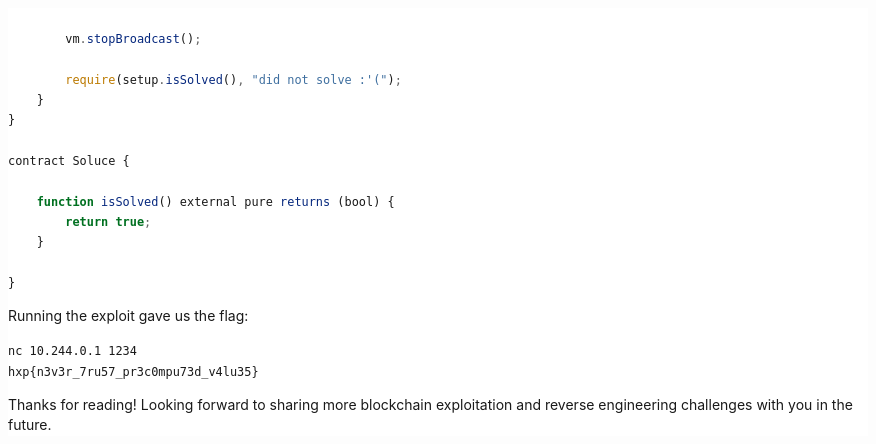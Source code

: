 ```js

        vm.stopBroadcast();

        require(setup.isSolved(), "did not solve :'(");
    }
}

contract Soluce {

    function isSolved() external pure returns (bool) {
        return true;
    }

}
```

Running the exploit gave us the flag:

```bash
nc 10.244.0.1 1234
hxp{n3v3r_7ru57_pr3c0mpu73d_v4lu35}
```

Thanks for reading! Looking forward to sharing more blockchain exploitation and reverse engineering challenges with you in the future.